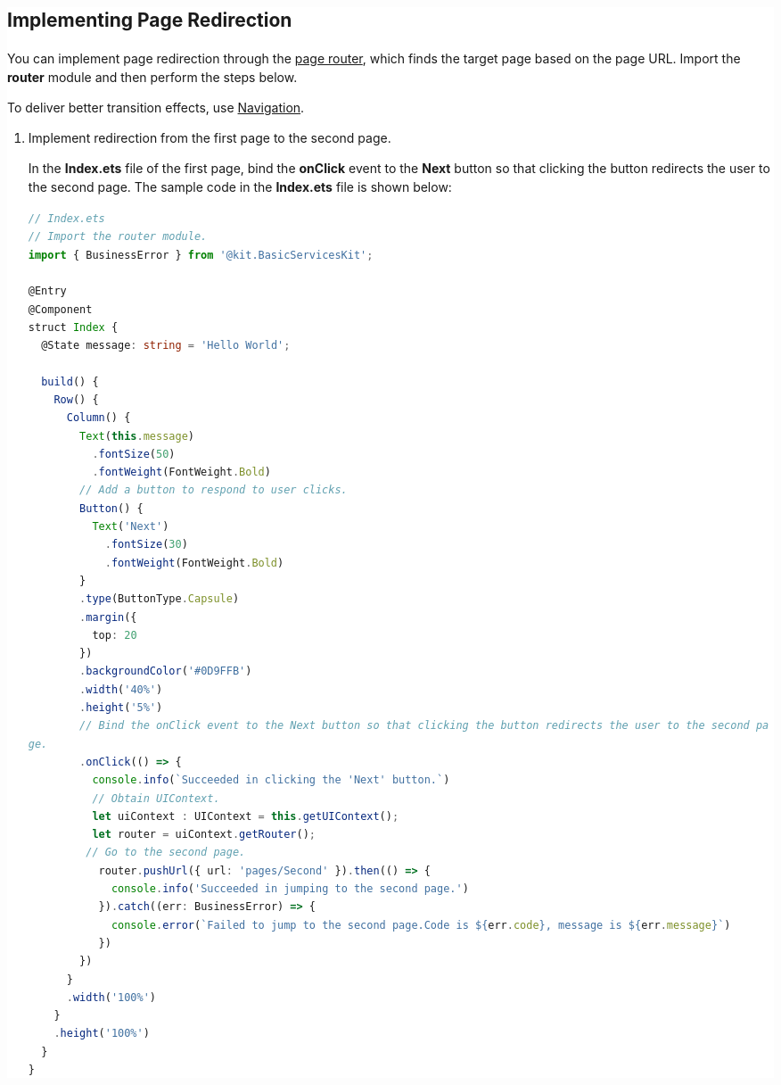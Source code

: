 
## Implementing Page Redirection

You can implement page redirection through the [page router](../reference/apis-arkui/js-apis-router.md), which finds the target page based on the page URL. Import the **router** module and then perform the steps below.

To deliver better transition effects, use [Navigation](../ui/arkts-navigation-navigation.md).

1. Implement redirection from the first page to the second page.

   In the **Index.ets** file of the first page, bind the **onClick** event to the **Next** button so that clicking the button redirects the user to the second page. The sample code in the **Index.ets** file is shown below:
   
   ```ts
   // Index.ets
   // Import the router module.
   import { BusinessError } from '@kit.BasicServicesKit';
   
   @Entry
   @Component
   struct Index {
     @State message: string = 'Hello World';
   
     build() {
       Row() {
         Column() {
           Text(this.message)
             .fontSize(50)
             .fontWeight(FontWeight.Bold)
           // Add a button to respond to user clicks.
           Button() {
             Text('Next')
               .fontSize(30)
               .fontWeight(FontWeight.Bold)
           }
           .type(ButtonType.Capsule)
           .margin({
             top: 20
           })
           .backgroundColor('#0D9FFB')
           .width('40%')
           .height('5%')
           // Bind the onClick event to the Next button so that clicking the button redirects the user to the second page.
           .onClick(() => {
             console.info(`Succeeded in clicking the 'Next' button.`)
             // Obtain UIContext.
             let uiContext : UIContext = this.getUIContext();
             let router = uiContext.getRouter();
            // Go to the second page.
              router.pushUrl({ url: 'pages/Second' }).then(() => {
                console.info('Succeeded in jumping to the second page.')
              }).catch((err: BusinessError) => {
                console.error(`Failed to jump to the second page.Code is ${err.code}, message is ${err.message}`)
              })
           })
         }
         .width('100%')
       }
       .height('100%')
     }
   }
   ```